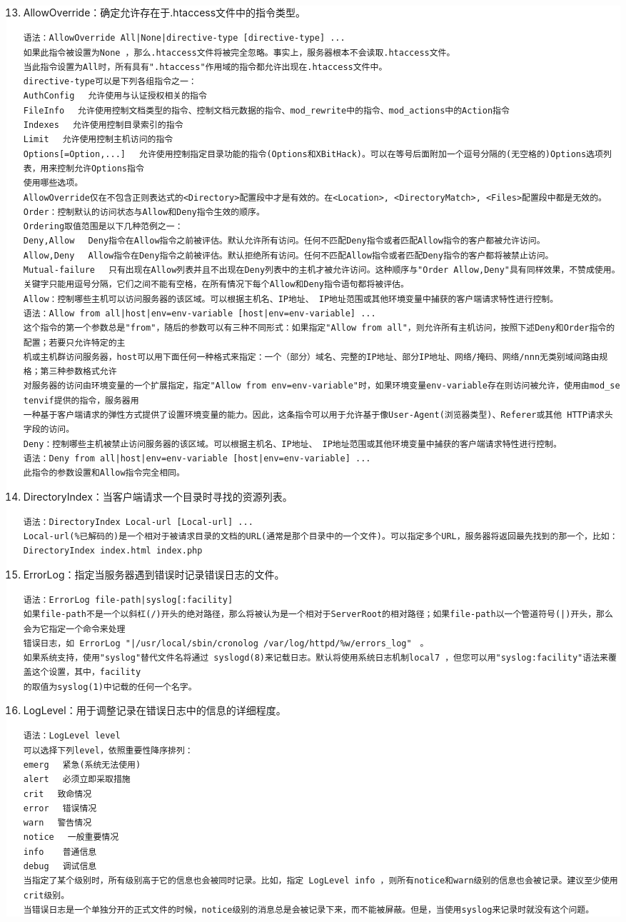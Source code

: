 13. AllowOverride：确定允许存在于.htaccess文件中的指令类型。

        语法：AllowOverride All|None|directive-type [directive-type] ...
        如果此指令被设置为None ，那么.htaccess文件将被完全忽略。事实上，服务器根本不会读取.htaccess文件。
        当此指令设置为All时，所有具有".htaccess"作用域的指令都允许出现在.htaccess文件中。
        directive-type可以是下列各组指令之一：
        AuthConfig 　允许使用与认证授权相关的指令
        FileInfo 　允许使用控制文档类型的指令、控制文档元数据的指令、mod_rewrite中的指令、mod_actions中的Action指令
        Indexes 　允许使用控制目录索引的指令
        Limit 　允许使用控制主机访问的指令
        Options[=Option,...] 　允许使用控制指定目录功能的指令(Options和XBitHack)。可以在等号后面附加一个逗号分隔的(无空格的)Options选项列表，用来控制允许Options指令
        使用哪些选项。
        AllowOverride仅在不包含正则表达式的<Directory>配置段中才是有效的。在<Location>, <DirectoryMatch>, <Files>配置段中都是无效的。
        Order：控制默认的访问状态与Allow和Deny指令生效的顺序。
        Ordering取值范围是以下几种范例之一：
        Deny,Allow 　Deny指令在Allow指令之前被评估。默认允许所有访问。任何不匹配Deny指令或者匹配Allow指令的客户都被允许访问。
        Allow,Deny 　Allow指令在Deny指令之前被评估。默认拒绝所有访问。任何不匹配Allow指令或者匹配Deny指令的客户都将被禁止访问。
        Mutual-failure 　只有出现在Allow列表并且不出现在Deny列表中的主机才被允许访问。这种顺序与"Order Allow,Deny"具有同样效果，不赞成使用。
        关键字只能用逗号分隔，它们之间不能有空格，在所有情况下每个Allow和Deny指令语句都将被评估。
        Allow：控制哪些主机可以访问服务器的该区域。可以根据主机名、IP地址、 IP地址范围或其他环境变量中捕获的客户端请求特性进行控制。
        语法：Allow from all|host|env=env-variable [host|env=env-variable] ...
        这个指令的第一个参数总是"from"，随后的参数可以有三种不同形式：如果指定"Allow from all"，则允许所有主机访问，按照下述Deny和Order指令的配置；若要只允许特定的主
        机或主机群访问服务器，host可以用下面任何一种格式来指定：一个（部分）域名、完整的IP地址、部分IP地址、网络/掩码、网络/nnn无类别域间路由规格；第三种参数格式允许
        对服务器的访问由环境变量的一个扩展指定，指定"Allow from env=env-variable"时，如果环境变量env-variable存在则访问被允许，使用由mod_setenvif提供的指令，服务器用
        一种基于客户端请求的弹性方式提供了设置环境变量的能力。因此，这条指令可以用于允许基于像User-Agent(浏览器类型)、Referer或其他 HTTP请求头字段的访问。
        Deny：控制哪些主机被禁止访问服务器的该区域。可以根据主机名、IP地址、 IP地址范围或其他环境变量中捕获的客户端请求特性进行控制。
        语法：Deny from all|host|env=env-variable [host|env=env-variable] ...
        此指令的参数设置和Allow指令完全相同。
        
14. DirectoryIndex：当客户端请求一个目录时寻找的资源列表。

        语法：DirectoryIndex Local-url [Local-url] ...
        Local-url(%已解码的)是一个相对于被请求目录的文档的URL(通常是那个目录中的一个文件)。可以指定多个URL，服务器将返回最先找到的那一个，比如：
        DirectoryIndex index.html index.php

15. ErrorLog：指定当服务器遇到错误时记录错误日志的文件。

        语法：ErrorLog file-path|syslog[:facility]
        如果file-path不是一个以斜杠(/)开头的绝对路径，那么将被认为是一个相对于ServerRoot的相对路径；如果file-path以一个管道符号(|)开头，那么会为它指定一个命令来处理
        错误日志，如 ErrorLog "|/usr/local/sbin/cronolog /var/log/httpd/%w/errors_log"　。
        如果系统支持，使用"syslog"替代文件名将通过 syslogd(8)来记载日志。默认将使用系统日志机制local7 ，但您可以用"syslog:facility"语法来覆盖这个设置，其中，facility
        的取值为syslog(1)中记载的任何一个名字。

16. LogLevel：用于调整记录在错误日志中的信息的详细程度。

        语法：LogLevel level
        可以选择下列level，依照重要性降序排列：
        emerg 　紧急(系统无法使用)
        alert 　必须立即采取措施
        crit 　致命情况
        error 　错误情况
        warn 　警告情况
        notice 　一般重要情况
        info 　 普通信息
        debug 　调试信息
        当指定了某个级别时，所有级别高于它的信息也会被同时记录。比如，指定 LogLevel info ，则所有notice和warn级别的信息也会被记录。建议至少使用crit级别。
        当错误日志是一个单独分开的正式文件的时候，notice级别的消息总是会被记录下来，而不能被屏蔽。但是，当使用syslog来记录时就没有这个问题。
